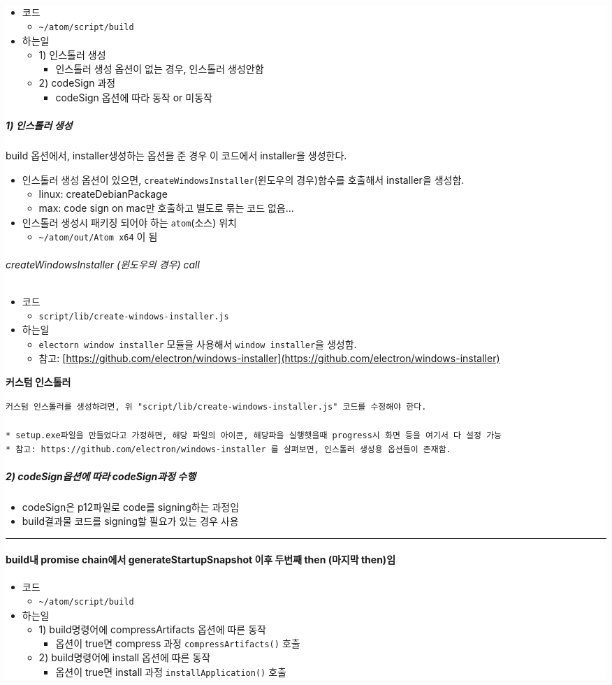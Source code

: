 * 코드
  * `~/atom/script/build`
* 하는일
  * 1\) 인스톨러 생성
    * 인스톨러 생성 옵션이 없는 경우, 인스톨러 생성안함
  * 2\) codeSign 과정
    * codeSign 옵션에 따라 동작 or 미동작

##### 1\) 인스톨러 생성

build 옵션에서, installer생성하는 옵션을 준 경우 이 코드에서 installer을 생성한다.

* 인스톨러 생성 옵션이 있으면, `createWindowsInstaller`\(윈도우의 경우\)함수를 호출해서 installer을 생성함.
  * linux: createDebianPackage
  * max: code sign on mac만 호출하고 별도로 묶는 코드 없음...
* 인스톨러 생성시 패키징 되어야 하는 `atom`\(소스\) 위치
  * `~/atom/out/Atom x64` 이 됨



###### createWindowsInstaller \(윈도우의 경우\) call

* 코드
  * `script/lib/create-windows-installer.js`
* 하는일
  * `electorn window installer` 모듈을 사용해서 `window installer`을 생성함.
  * 참고: [https://github.com/electron/windows-installer](https://github.com/electron/windows-installer)

**커스텀 인스톨러**

```
커스텀 인스톨러를 생성하려면, 위 "script/lib/create-windows-installer.js" 코드를 수정해야 한다.

* setup.exe파일을 만들었다고 가정하면, 해당 파일의 아이콘, 해당파을 실행햇을때 progress시 화면 등을 여기서 다 설정 가능
* 참고: https://github.com/electron/windows-installer 를 살펴보면, 인스톨러 생성용 옵션들이 존재함.
```



##### 2\) codeSign옵션에 따라 codeSign과정 수행

* codeSign은 p12파일로 code를 signing하는 과정임
* build결과물 코드를 signing할 필요가 있는 경우 사용

---

#### build내 promise chain에서 generateStartupSnapshot 이후 두번째 then \(마지막 then\)임

* 코드
  * `~/atom/script/build`
* 하는일
  * 1\) build명령어에 compressArtifacts 옵션에 따른 동작
    * 옵션이 true면 compress 과정 `compressArtifacts()` 호출
  * 2\) build명령어에 install 옵션에 따른 동작
    * 옵션이 true면 install 과정 `installApplication()` 호출
